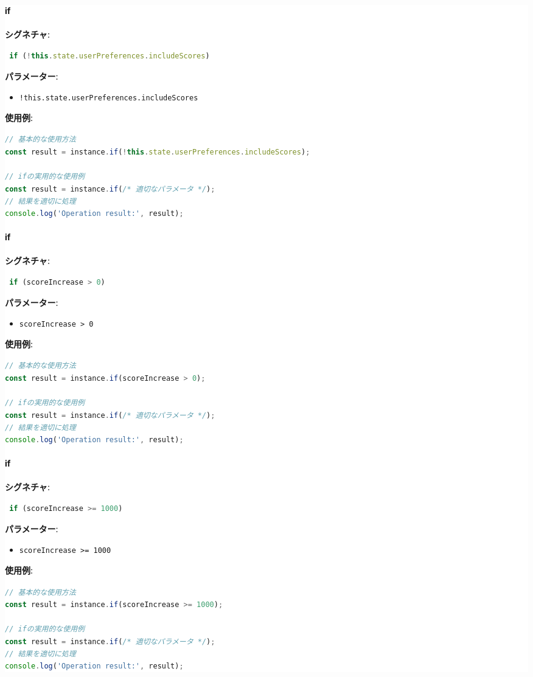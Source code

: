 #### if

**シグネチャ**:
```javascript
 if (!this.state.userPreferences.includeScores)
```

**パラメーター**:
- `!this.state.userPreferences.includeScores`

**使用例**:
```javascript
// 基本的な使用方法
const result = instance.if(!this.state.userPreferences.includeScores);

// ifの実用的な使用例
const result = instance.if(/* 適切なパラメータ */);
// 結果を適切に処理
console.log('Operation result:', result);
```

#### if

**シグネチャ**:
```javascript
 if (scoreIncrease > 0)
```

**パラメーター**:
- `scoreIncrease > 0`

**使用例**:
```javascript
// 基本的な使用方法
const result = instance.if(scoreIncrease > 0);

// ifの実用的な使用例
const result = instance.if(/* 適切なパラメータ */);
// 結果を適切に処理
console.log('Operation result:', result);
```

#### if

**シグネチャ**:
```javascript
 if (scoreIncrease >= 1000)
```

**パラメーター**:
- `scoreIncrease >= 1000`

**使用例**:
```javascript
// 基本的な使用方法
const result = instance.if(scoreIncrease >= 1000);

// ifの実用的な使用例
const result = instance.if(/* 適切なパラメータ */);
// 結果を適切に処理
console.log('Operation result:', result);
```
